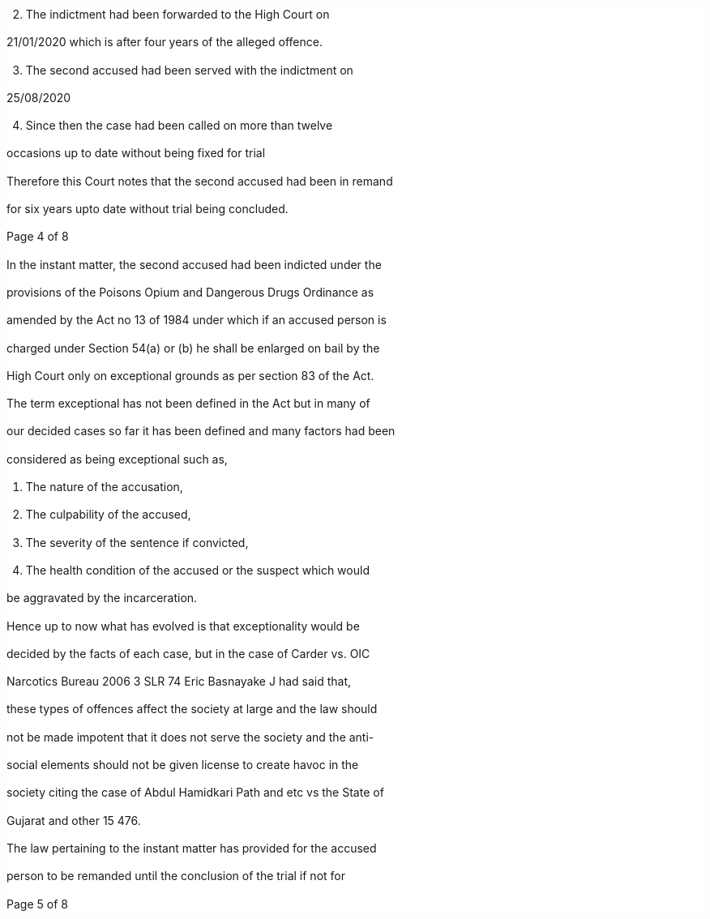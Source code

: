 2) The indictment had been forwarded to the High Court on

21/01/2020 which is after four years of the alleged offence.

3) The second accused had been served with the indictment on

25/08/2020

4) Since then the case had been called on more than twelve

occasions up to date without being fixed for trial

Therefore this Court notes that the second accused had been in remand

for six years upto date without trial being concluded.

Page 4 of 8

In the instant matter, the second accused had been indicted under the

provisions of the Poisons Opium and Dangerous Drugs Ordinance as

amended by the Act no 13 of 1984 under which if an accused person is

charged under Section 54(a) or (b) he shall be enlarged on bail by the

High Court only on exceptional grounds as per section 83 of the Act.

The term exceptional has not been defined in the Act but in many of

our decided cases so far it has been defined and many factors had been

considered as being exceptional such as,

1) The nature of the accusation,

2) The culpability of the accused,

3) The severity of the sentence if convicted,

4) The health condition of the accused or the suspect which would

be aggravated by the incarceration.

Hence up to now what has evolved is that exceptionality would be

decided by the facts of each case, but in the case of Carder vs. OIC

Narcotics Bureau 2006 3 SLR 74 Eric Basnayake J had said that,

these types of offences affect the society at large and the law should

not be made impotent that it does not serve the society and the anti-

social elements should not be given license to create havoc in the

society citing the case of Abdul Hamidkari Path and etc vs the State of

Gujarat and other 15 476.

The law pertaining to the instant matter has provided for the accused

person to be remanded until the conclusion of the trial if not for

Page 5 of 8

